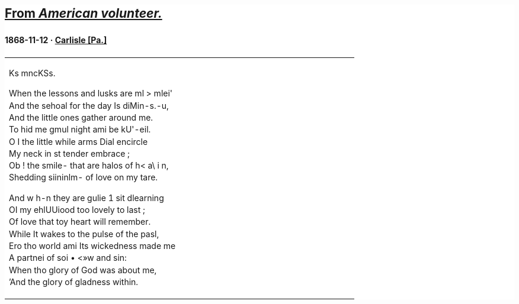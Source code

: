 
## [From _American volunteer._](https://panewsarchive.psu.edu/lccn/sn83032169/1868-11-12/ed-1/seq-1/)

#### 1868-11-12 &middot; [Carlisle [Pa.]](http://dbpedia.org/resource/Carlisle%2C_Pennsylvania)

<table style="width: 100%;"><tr><td style="width: 50%">

Ks mncKSs.  
  
When the lessons and lusks are ml &gt; mlei&#x27;  
And the sehoal for the day Is diMin-s.-u,  
And the little ones gather around me.  
To hid me gmul night ami be kU&#x27;-eil.  
O I the little while arms Dial encircle  
My neck in st tender embrace ;  
Ob ! the smile- that are halos of h&lt; a\ i n,  
Shedding siininlm- of love on my tare.  
  
And w h-n they are gulie 1 sit dlearning  
OI my ehlUUiood too lovely to last ;  
Of love that toy heart will remember.  
While It wakes to the pulse of the pasl,  
Ero tho world ami Its wickedness made me  
A partnei of soi • &lt;»w and sin:  
When tho glory of God was about me,  
’And the glory of gladness within.  
